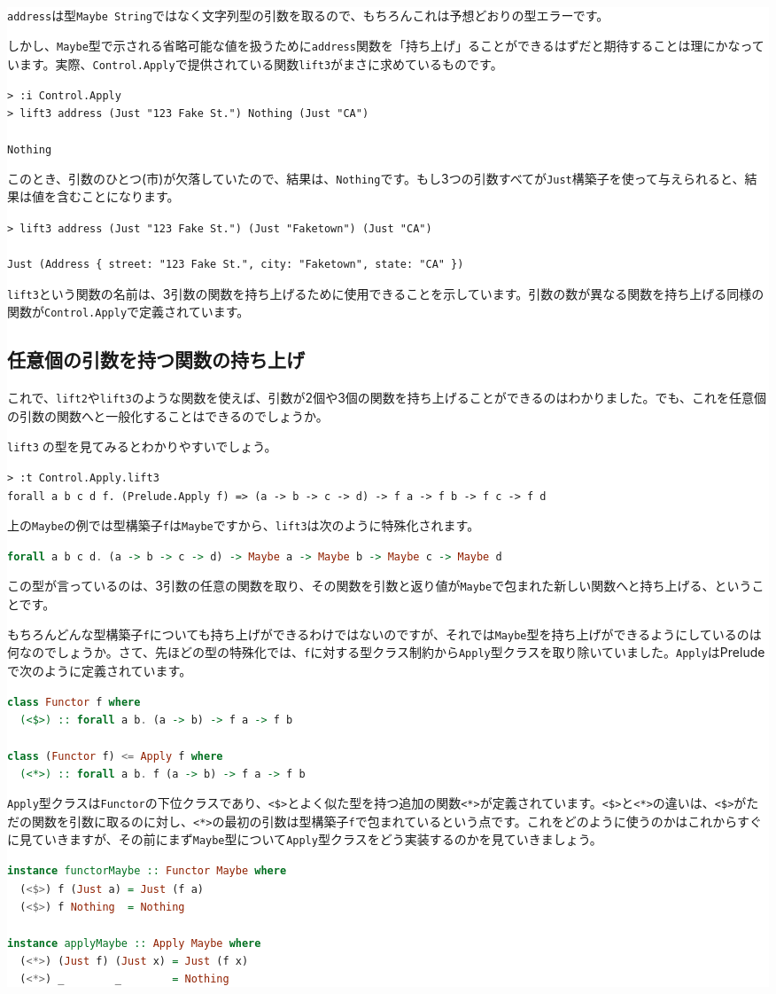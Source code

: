 `address`は型`Maybe String`ではなく文字列型の引数を取るので、もちろんこれは予想どおりの型エラーです。

しかし、`Maybe`型で示される省略可能な値を扱うために`address`関数を「持ち上げ」ることができるはずだと期待することは理にかなっています。実際、`Control.Apply`で提供されている関数`lift3`がまさに求めているものです。

```text
> :i Control.Apply
> lift3 address (Just "123 Fake St.") Nothing (Just "CA")

Nothing
```

このとき、引数のひとつ(市)が欠落していたので、結果は、`Nothing`です。もし3つの引数すべてが`Just`構築子を使って与えられると、結果は値を含むことになります。

```text
> lift3 address (Just "123 Fake St.") (Just "Faketown") (Just "CA")
  
Just (Address { street: "123 Fake St.", city: "Faketown", state: "CA" })
```

`lift3`という関数の名前は、3引数の関数を持ち上げるために使用できることを示しています。引数の数が異なる関数を持ち上げる同様の関数が`Control.Apply`で定義されています。

## 任意個の引数を持つ関数の持ち上げ

これで、`lift2`や`lift3`のような関数を使えば、引数が2個や3個の関数を持ち上げることができるのはわかりました。でも、これを任意個の引数の関数へと一般化することはできるのでしょうか。

`lift3` の型を見てみるとわかりやすいでしょう。

```text
> :t Control.Apply.lift3
forall a b c d f. (Prelude.Apply f) => (a -> b -> c -> d) -> f a -> f b -> f c -> f d
```

上の`Maybe`の例では型構築子`f`は`Maybe`ですから、`lift3`は次のように特殊化されます。

```haskell
forall a b c d. (a -> b -> c -> d) -> Maybe a -> Maybe b -> Maybe c -> Maybe d
```

この型が言っているのは、3引数の任意の関数を取り、その関数を引数と返り値が`Maybe`で包まれた新しい関数へと持ち上げる、ということです。

もちろんどんな型構築子`f`についても持ち上げができるわけではないのですが、それでは`Maybe`型を持ち上げができるようにしているのは何なのでしょうか。さて、先ほどの型の特殊化では、`f`に対する型クラス制約から`Apply`型クラスを取り除いていました。`Apply`はPreludeで次のように定義されています。

```haskell
class Functor f where
  (<$>) :: forall a b. (a -> b) -> f a -> f b
  
class (Functor f) <= Apply f where
  (<*>) :: forall a b. f (a -> b) -> f a -> f b
```

`Apply`型クラスは`Functor`の下位クラスであり、`<$>`とよく似た型を持つ追加の関数`<*>`が定義されています。`<$>`と`<*>`の違いは、`<$>`がただの関数を引数に取るのに対し、`<*>`の最初の引数は型構築子`f`で包まれているという点です。これをどのように使うのかはこれからすぐに見ていきますが、その前にまず`Maybe`型について`Apply`型クラスをどう実装するのかを見ていきましょう。

```haskell
instance functorMaybe :: Functor Maybe where
  (<$>) f (Just a) = Just (f a)
  (<$>) f Nothing  = Nothing
  
instance applyMaybe :: Apply Maybe where
  (<*>) (Just f) (Just x) = Just (f x)
  (<*>) _        _        = Nothing
```
